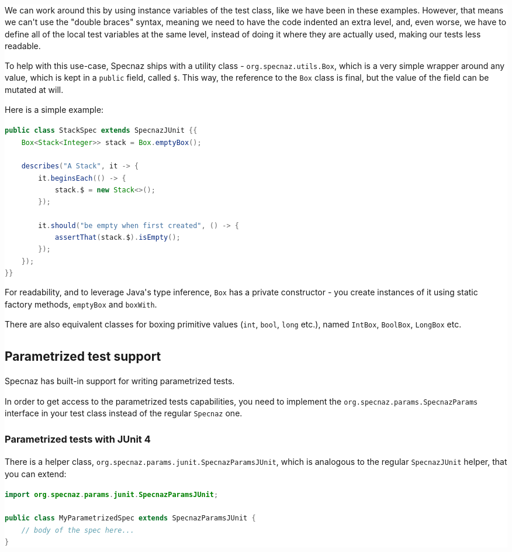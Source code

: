 We can work around this by using instance variables of the test class,
like we have been in these examples.
However, that means we can't use the "double braces" syntax,
meaning we need to have the code indented an extra level, and, even worse,
we have to define all of the local test variables at the same level,
instead of doing it where they are actually used, making our tests less readable.

To help with this use-case, Specnaz ships with a utility class -
`org.specnaz.utils.Box`, which is a very simple wrapper around any value,
which is kept in a `public` field, called `$`.
This way, the reference to the `Box` class is final,
but the value of the field can be mutated at will.

Here is a simple example:

```java
public class StackSpec extends SpecnazJUnit {{
    Box<Stack<Integer>> stack = Box.emptyBox();

    describes("A Stack", it -> {
        it.beginsEach(() -> {
            stack.$ = new Stack<>();
        });

        it.should("be empty when first created", () -> {
            assertThat(stack.$).isEmpty();
        });
    });
}}
```

For readability, and to leverage Java's type inference, `Box` has a
private constructor - you create instances of it using static factory
methods, `emptyBox` and `boxWith`.

There are also equivalent classes for boxing primitive values
(`int`, `bool`, `long` etc.), named `IntBox`, `BoolBox`, `LongBox` etc.

## Parametrized test support

Specnaz has built-in support for writing parametrized tests.

In order to get access to the parametrized tests capabilities,
you need to implement the `org.specnaz.params.SpecnazParams`
interface in your test class instead of the regular `Specnaz` one.

### Parametrized tests with JUnit 4

There is a helper class, `org.specnaz.params.junit.SpecnazParamsJUnit`,
which is analogous to the regular `SpecnazJUnit` helper, that you can extend:

```java
import org.specnaz.params.junit.SpecnazParamsJUnit;

public class MyParametrizedSpec extends SpecnazParamsJUnit {
    // body of the spec here...   
}
```
